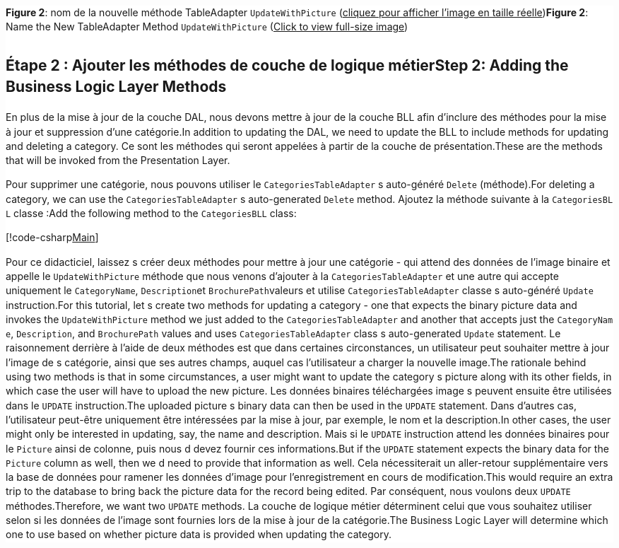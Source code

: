 <span data-ttu-id="3c8de-135">**Figure 2**: nom de la nouvelle méthode TableAdapter `UpdateWithPicture` ([cliquez pour afficher l’image en taille réelle](updating-and-deleting-existing-binary-data-cs/_static/image4.png))</span><span class="sxs-lookup"><span data-stu-id="3c8de-135">**Figure 2**: Name the New TableAdapter Method `UpdateWithPicture` ([Click to view full-size image](updating-and-deleting-existing-binary-data-cs/_static/image4.png))</span></span>


## <a name="step-2-adding-the-business-logic-layer-methods"></a><span data-ttu-id="3c8de-136">Étape 2 : Ajouter les méthodes de couche de logique métier</span><span class="sxs-lookup"><span data-stu-id="3c8de-136">Step 2: Adding the Business Logic Layer Methods</span></span>

<span data-ttu-id="3c8de-137">En plus de la mise à jour de la couche DAL, nous devons mettre à jour de la couche BLL afin d’inclure des méthodes pour la mise à jour et suppression d’une catégorie.</span><span class="sxs-lookup"><span data-stu-id="3c8de-137">In addition to updating the DAL, we need to update the BLL to include methods for updating and deleting a category.</span></span> <span data-ttu-id="3c8de-138">Ce sont les méthodes qui seront appelées à partir de la couche de présentation.</span><span class="sxs-lookup"><span data-stu-id="3c8de-138">These are the methods that will be invoked from the Presentation Layer.</span></span>

<span data-ttu-id="3c8de-139">Pour supprimer une catégorie, nous pouvons utiliser le `CategoriesTableAdapter` s auto-généré `Delete` (méthode).</span><span class="sxs-lookup"><span data-stu-id="3c8de-139">For deleting a category, we can use the `CategoriesTableAdapter` s auto-generated `Delete` method.</span></span> <span data-ttu-id="3c8de-140">Ajoutez la méthode suivante à la `CategoriesBLL` classe :</span><span class="sxs-lookup"><span data-stu-id="3c8de-140">Add the following method to the `CategoriesBLL` class:</span></span>


[!code-csharp[Main](updating-and-deleting-existing-binary-data-cs/samples/sample2.cs)]

<span data-ttu-id="3c8de-141">Pour ce didacticiel, laissez s créer deux méthodes pour mettre à jour une catégorie - qui attend des données de l’image binaire et appelle le `UpdateWithPicture` méthode que nous venons d’ajouter à la `CategoriesTableAdapter` et une autre qui accepte uniquement le `CategoryName`, `Description`et `BrochurePath`valeurs et utilise `CategoriesTableAdapter` classe s auto-généré `Update` instruction.</span><span class="sxs-lookup"><span data-stu-id="3c8de-141">For this tutorial, let s create two methods for updating a category - one that expects the binary picture data and invokes the `UpdateWithPicture` method we just added to the `CategoriesTableAdapter` and another that accepts just the `CategoryName`, `Description`, and `BrochurePath` values and uses `CategoriesTableAdapter` class s auto-generated `Update` statement.</span></span> <span data-ttu-id="3c8de-142">Le raisonnement derrière à l’aide de deux méthodes est que dans certaines circonstances, un utilisateur peut souhaiter mettre à jour l’image de s catégorie, ainsi que ses autres champs, auquel cas l’utilisateur a charger la nouvelle image.</span><span class="sxs-lookup"><span data-stu-id="3c8de-142">The rationale behind using two methods is that in some circumstances, a user might want to update the category s picture along with its other fields, in which case the user will have to upload the new picture.</span></span> <span data-ttu-id="3c8de-143">Les données binaires téléchargées image s peuvent ensuite être utilisées dans le `UPDATE` instruction.</span><span class="sxs-lookup"><span data-stu-id="3c8de-143">The uploaded picture s binary data can then be used in the `UPDATE` statement.</span></span> <span data-ttu-id="3c8de-144">Dans d’autres cas, l’utilisateur peut-être uniquement être intéressées par la mise à jour, par exemple, le nom et la description.</span><span class="sxs-lookup"><span data-stu-id="3c8de-144">In other cases, the user might only be interested in updating, say, the name and description.</span></span> <span data-ttu-id="3c8de-145">Mais si le `UPDATE` instruction attend les données binaires pour le `Picture` ainsi de colonne, puis nous d devez fournir ces informations.</span><span class="sxs-lookup"><span data-stu-id="3c8de-145">But if the `UPDATE` statement expects the binary data for the `Picture` column as well, then we d need to provide that information as well.</span></span> <span data-ttu-id="3c8de-146">Cela nécessiterait un aller-retour supplémentaire vers la base de données pour ramener les données d’image pour l’enregistrement en cours de modification.</span><span class="sxs-lookup"><span data-stu-id="3c8de-146">This would require an extra trip to the database to bring back the picture data for the record being edited.</span></span> <span data-ttu-id="3c8de-147">Par conséquent, nous voulons deux `UPDATE` méthodes.</span><span class="sxs-lookup"><span data-stu-id="3c8de-147">Therefore, we want two `UPDATE` methods.</span></span> <span data-ttu-id="3c8de-148">La couche de logique métier déterminent celui que vous souhaitez utiliser selon si les données de l’image sont fournies lors de la mise à jour de la catégorie.</span><span class="sxs-lookup"><span data-stu-id="3c8de-148">The Business Logic Layer will determine which one to use based on whether picture data is provided when updating the category.</span></span>
